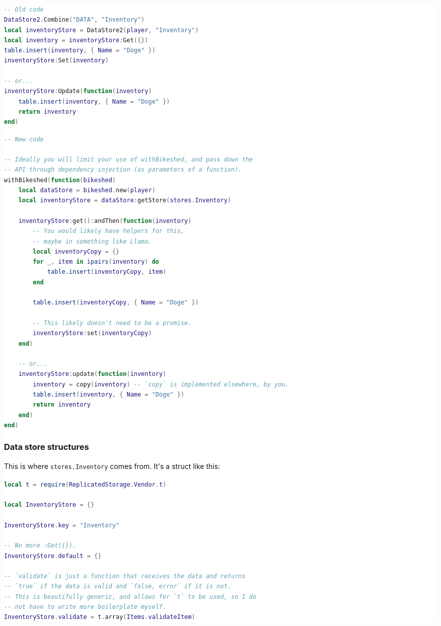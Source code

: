 ```lua
-- Old code
DataStore2.Combine("DATA", "Inventory")
local inventoryStore = DataStore2(player, "Inventory")
local inventory = inventoryStore:Get({})
table.insert(inventory, { Name = "Doge" })
inventoryStore:Set(inventory)

-- or...
inventoryStore:Update(function(inventory)
    table.insert(inventory, { Name = "Doge" })
    return inventory
end)
```

```lua
-- New code

-- Ideally you will limit your use of withBikeshed, and pass down the
-- API through dependency injection (as parameters of a function).
withBikeshed(function(bikeshed)
    local dataStore = bikeshed.new(player)
    local inventoryStore = dataStore:getStore(stores.Inventory)

    inventoryStore:get():andThen(function(inventory)
        -- You would likely have helpers for this,
        -- maybe in something like Llama.
        local inventoryCopy = {}
        for _, item in ipairs(inventory) do
            table.insert(inventoryCopy, item)
        end

        table.insert(inventoryCopy, { Name = "Doge" })

        -- This likely doesn't need to be a promise.
        inventoryStore:set(inventoryCopy)
    end)

    -- or...
    inventoryStore:update(function(inventory)
        inventory = copy(inventory) -- `copy` is implemented elsewhere, by you.
        table.insert(inventory, { Name = "Doge" })
        return inventory
    end)
end)
```

### Data store structures
This is where `stores.Inventory` comes from. It's a struct like this:

```lua
local t = require(ReplicatedStorage.Vendor.t)

local InventoryStore = {}

InventoryStore.key = "Inventory"

-- No more :Get({}).
InventoryStore.default = {}

-- `validate` is just a function that receives the data and returns
-- `true` if the data is valid and `false, error` if it is not.
-- This is beautifully generic, and allows for `t` to be used, so I do
-- not have to write more boilerplate myself.
InventoryStore.validate = t.array(Items.validateItem)
```